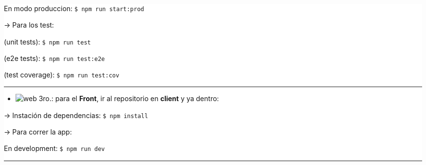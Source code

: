 En modo produccion: `$ npm run start:prod`

-> Para los test:

(unit tests): `$ npm run test`

(e2e tests): `$ npm run test:e2e`

(test coverage): `$ npm run test:cov`

---

- <img width="20" height="20" src="https://img.icons8.com/dusk/20/web.png" alt="web"/>  3ro.: para el **Front**, ir al repositorio en **client** y ya dentro:

-> Instación de dependencias:  ```$ npm install```

-> Para correr la app:

En development: ```$ npm run dev```

---
